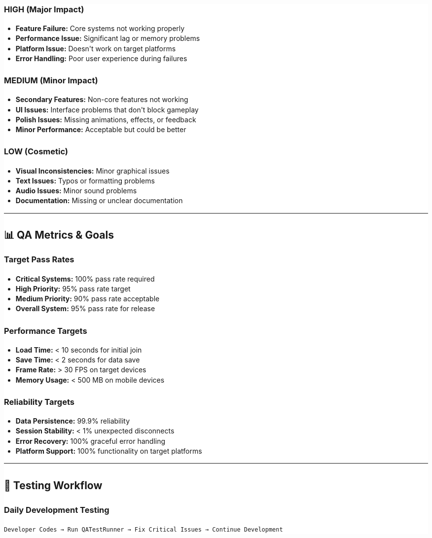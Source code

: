 ### **HIGH (Major Impact)**
- **Feature Failure:** Core systems not working properly
- **Performance Issue:** Significant lag or memory problems
- **Platform Issue:** Doesn't work on target platforms
- **Error Handling:** Poor user experience during failures

### **MEDIUM (Minor Impact)**  
- **Secondary Features:** Non-core features not working
- **UI Issues:** Interface problems that don't block gameplay
- **Polish Issues:** Missing animations, effects, or feedback
- **Minor Performance:** Acceptable but could be better

### **LOW (Cosmetic)**
- **Visual Inconsistencies:** Minor graphical issues
- **Text Issues:** Typos or formatting problems
- **Audio Issues:** Minor sound problems
- **Documentation:** Missing or unclear documentation

---

## 📊 **QA Metrics & Goals**

### **Target Pass Rates**
- **Critical Systems:** 100% pass rate required
- **High Priority:** 95% pass rate target
- **Medium Priority:** 90% pass rate acceptable
- **Overall System:** 95% pass rate for release

### **Performance Targets**
- **Load Time:** < 10 seconds for initial join
- **Save Time:** < 2 seconds for data save
- **Frame Rate:** > 30 FPS on target devices
- **Memory Usage:** < 500 MB on mobile devices

### **Reliability Targets**
- **Data Persistence:** 99.9% reliability
- **Session Stability:** < 1% unexpected disconnects
- **Error Recovery:** 100% graceful error handling
- **Platform Support:** 100% functionality on target platforms

---

## 🔄 **Testing Workflow**

### **Daily Development Testing**
```
Developer Codes → Run QATestRunner → Fix Critical Issues → Continue Development
```
